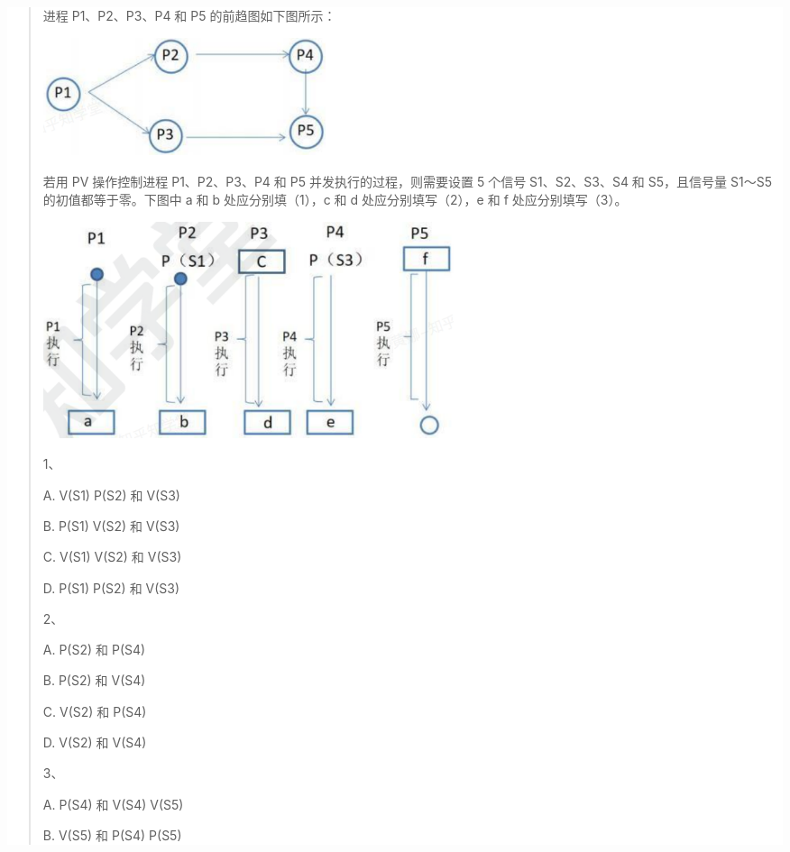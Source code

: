 >进程 P1、P2、P3、P4 和 P5 的前趋图如下图所示：
>
><img src="system-architect/image-20240123233232837.png" alt="image-20240123233232837" style="zoom:67%;" />
>
>若用 PV 操作控制进程 P1、P2、P3、P4 和 P5 并发执行的过程，则需要设置 5 个信号 S1、S2、S3、S4 和 S5，且信号量 S1～S5 的初值都等于零。下图中 a 和 b 处应分别填（1），c 和 d 处应分别填写（2），e 和 f 处应分别填写（3）。
>
><img src="system-architect/image-20240123234229015.png" alt="image-20240123234229015" style="zoom:67%;" />
>
>1、
>
>A. V(S1) P(S2) 和 V(S3)
>
>B. P(S1) V(S2) 和 V(S3) 
>
>C. V(S1) V(S2) 和 V(S3)
>
>D. P(S1) P(S2) 和 V(S3)
>
>2、
>
>A. P(S2) 和 P(S4)
>
>B. P(S2) 和 V(S4)
>
>C. V(S2) 和 P(S4)
>
>D. V(S2) 和 V(S4)
>
>3、
>
>A. P(S4) 和 V(S4) V(S5)
>
>B. V(S5) 和 P(S4) P(S5)
>